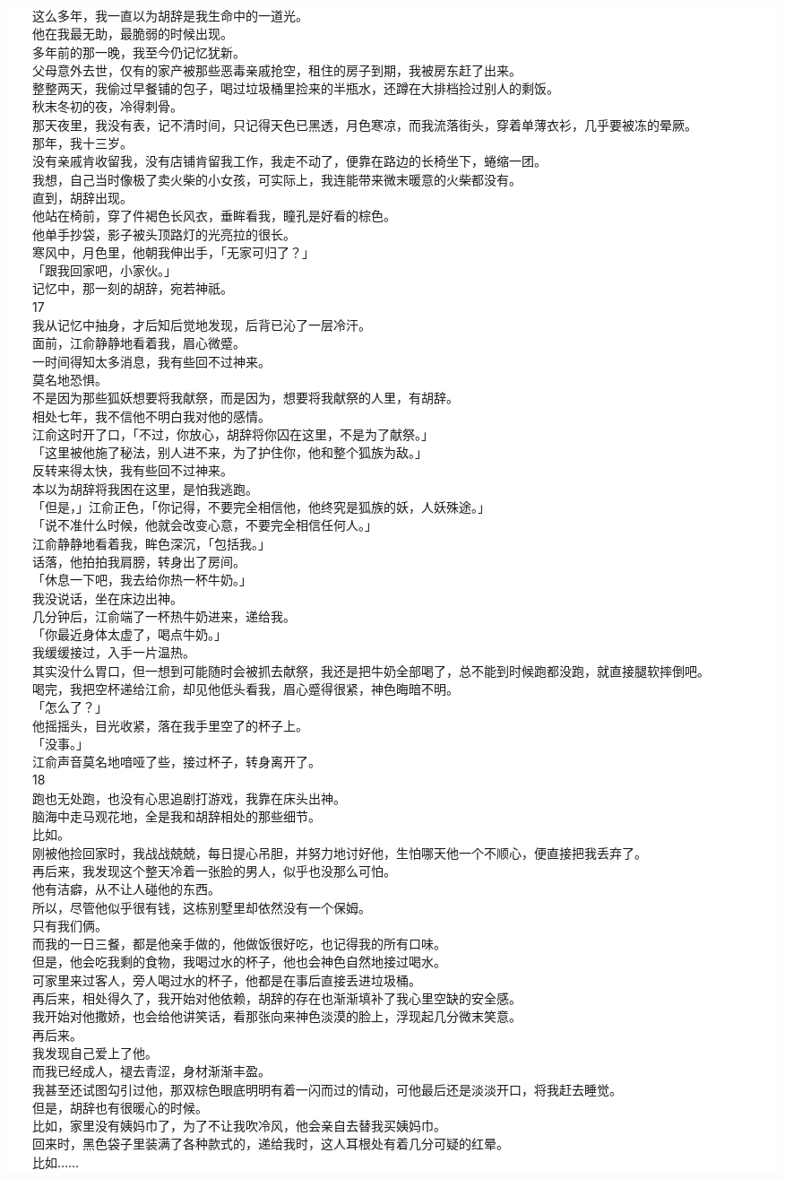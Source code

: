 &emsp;&emsp;这么多年，我一直以为胡辞是我生命中的一道光。  
&emsp;&emsp;他在我最无助，最脆弱的时候出现。  
&emsp;&emsp;多年前的那一晚，我至今仍记忆犹新。  
&emsp;&emsp;父母意外去世，仅有的家产被那些恶毒亲戚抢空，租住的房子到期，我被房东赶了出来。  
&emsp;&emsp;整整两天，我偷过早餐铺的包子，喝过垃圾桶里捡来的半瓶水，还蹲在大排档捡过别人的剩饭。  
&emsp;&emsp;秋末冬初的夜，冷得刺骨。  
&emsp;&emsp;那天夜里，我没有表，记不清时间，只记得天色已黑透，月色寒凉，而我流落街头，穿着单薄衣衫，几乎要被冻的晕厥。  
&emsp;&emsp;那年，我十三岁。  
&emsp;&emsp;没有亲戚肯收留我，没有店铺肯留我工作，我走不动了，便靠在路边的长椅坐下，蜷缩一团。  
&emsp;&emsp;我想，自己当时像极了卖火柴的小女孩，可实际上，我连能带来微末暖意的火柴都没有。  
&emsp;&emsp;直到，胡辞出现。  
&emsp;&emsp;他站在椅前，穿了件褐色长风衣，垂眸看我，瞳孔是好看的棕色。  
&emsp;&emsp;他单手抄袋，影子被头顶路灯的光亮拉的很长。  
&emsp;&emsp;寒风中，月色里，他朝我伸出手，「无家可归了？」  
&emsp;&emsp;「跟我回家吧，小家伙。」  
&emsp;&emsp;记忆中，那一刻的胡辞，宛若神祇。  
&emsp;&emsp;17  
&emsp;&emsp;我从记忆中抽身，才后知后觉地发现，后背已沁了一层冷汗。  
&emsp;&emsp;面前，江俞静静地看着我，眉心微蹙。  
&emsp;&emsp;一时间得知太多消息，我有些回不过神来。  
&emsp;&emsp;莫名地恐惧。  
&emsp;&emsp;不是因为那些狐妖想要将我献祭，而是因为，想要将我献祭的人里，有胡辞。  
&emsp;&emsp;相处七年，我不信他不明白我对他的感情。  
&emsp;&emsp;江俞这时开了口，「不过，你放心，胡辞将你囚在这里，不是为了献祭。」  
&emsp;&emsp;「这里被他施了秘法，别人进不来，为了护住你，他和整个狐族为敌。」  
&emsp;&emsp;反转来得太快，我有些回不过神来。  
&emsp;&emsp;本以为胡辞将我困在这里，是怕我逃跑。  
&emsp;&emsp;「但是，」江俞正色，「你记得，不要完全相信他，他终究是狐族的妖，人妖殊途。」  
&emsp;&emsp;「说不准什么时候，他就会改变心意，不要完全相信任何人。」  
&emsp;&emsp;江俞静静地看着我，眸色深沉，「包括我。」  
&emsp;&emsp;话落，他拍拍我肩膀，转身出了房间。  
&emsp;&emsp;「休息一下吧，我去给你热一杯牛奶。」  
&emsp;&emsp;我没说话，坐在床边出神。  
&emsp;&emsp;几分钟后，江俞端了一杯热牛奶进来，递给我。  
&emsp;&emsp;「你最近身体太虚了，喝点牛奶。」  
&emsp;&emsp;我缓缓接过，入手一片温热。  
&emsp;&emsp;其实没什么胃口，但一想到可能随时会被抓去献祭，我还是把牛奶全部喝了，总不能到时候跑都没跑，就直接腿软摔倒吧。  
&emsp;&emsp;喝完，我把空杯递给江俞，却见他低头看我，眉心蹙得很紧，神色晦暗不明。  
&emsp;&emsp;「怎么了？」  
&emsp;&emsp;他摇摇头，目光收紧，落在我手里空了的杯子上。  
&emsp;&emsp;「没事。」  
&emsp;&emsp;江俞声音莫名地喑哑了些，接过杯子，转身离开了。  
&emsp;&emsp;18  
&emsp;&emsp;跑也无处跑，也没有心思追剧打游戏，我靠在床头出神。  
&emsp;&emsp;脑海中走马观花地，全是我和胡辞相处的那些细节。  
&emsp;&emsp;比如。  
&emsp;&emsp;刚被他捡回家时，我战战兢兢，每日提心吊胆，并努力地讨好他，生怕哪天他一个不顺心，便直接把我丢弃了。  
&emsp;&emsp;再后来，我发现这个整天冷着一张脸的男人，似乎也没那么可怕。  
&emsp;&emsp;他有洁癖，从不让人碰他的东西。  
&emsp;&emsp;所以，尽管他似乎很有钱，这栋别墅里却依然没有一个保姆。  
&emsp;&emsp;只有我们俩。  
&emsp;&emsp;而我的一日三餐，都是他亲手做的，他做饭很好吃，也记得我的所有口味。  
&emsp;&emsp;但是，他会吃我剩的食物，我喝过水的杯子，他也会神色自然地接过喝水。  
&emsp;&emsp;可家里来过客人，旁人喝过水的杯子，他都是在事后直接丢进垃圾桶。  
&emsp;&emsp;再后来，相处得久了，我开始对他依赖，胡辞的存在也渐渐填补了我心里空缺的安全感。  
&emsp;&emsp;我开始对他撒娇，也会给他讲笑话，看那张向来神色淡漠的脸上，浮现起几分微末笑意。  
&emsp;&emsp;再后来。  
&emsp;&emsp;我发现自己爱上了他。  
&emsp;&emsp;而我已经成人，褪去青涩，身材渐渐丰盈。  
&emsp;&emsp;我甚至还试图勾引过他，那双棕色眼底明明有着一闪而过的情动，可他最后还是淡淡开口，将我赶去睡觉。  
&emsp;&emsp;但是，胡辞也有很暖心的时候。  
&emsp;&emsp;比如，家里没有姨妈巾了，为了不让我吹冷风，他会亲自去替我买姨妈巾。  
&emsp;&emsp;回来时，黑色袋子里装满了各种款式的，递给我时，这人耳根处有着几分可疑的红晕。  
&emsp;&emsp;比如……  